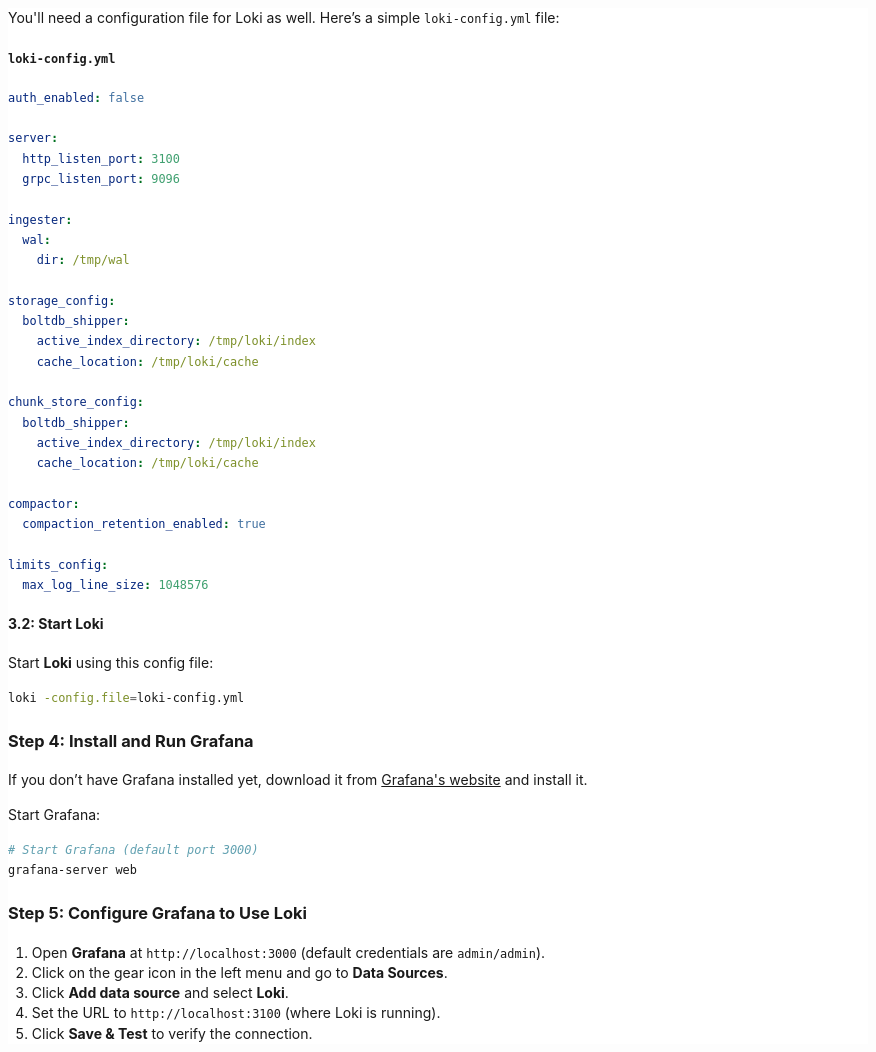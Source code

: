 You'll need a configuration file for Loki as well. Here’s a simple `loki-config.yml` file:

#### `loki-config.yml`

```yaml
auth_enabled: false

server:
  http_listen_port: 3100
  grpc_listen_port: 9096

ingester:
  wal:
    dir: /tmp/wal

storage_config:
  boltdb_shipper:
    active_index_directory: /tmp/loki/index
    cache_location: /tmp/loki/cache

chunk_store_config:
  boltdb_shipper:
    active_index_directory: /tmp/loki/index
    cache_location: /tmp/loki/cache

compactor:
  compaction_retention_enabled: true

limits_config:
  max_log_line_size: 1048576
```

#### 3.2: Start Loki

Start **Loki** using this config file:

```bash
loki -config.file=loki-config.yml
```

### Step 4: Install and Run Grafana

If you don’t have Grafana installed yet, download it from [Grafana's website](https://grafana.com/get) and install it.

Start Grafana:

```bash
# Start Grafana (default port 3000)
grafana-server web
```

### Step 5: Configure Grafana to Use Loki

1. Open **Grafana** at `http://localhost:3000` (default credentials are `admin/admin`).
2. Click on the gear icon in the left menu and go to **Data Sources**.
3. Click **Add data source** and select **Loki**.
4. Set the URL to `http://localhost:3100` (where Loki is running).
5. Click **Save & Test** to verify the connection.
